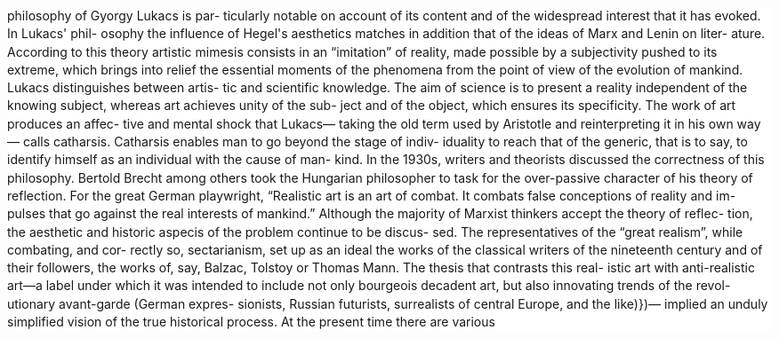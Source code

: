 philosophy of Gyorgy Lukacs is par- 
ticularly notable on account of its 
content and of the widespread interest 
that it has evoked. In Lukacs' phil- 
osophy the influence of Hegel's 
aesthetics matches in addition that of 
the ideas of Marx and Lenin on liter- 
ature. According to this theory artistic 
mimesis consists in an “imitation” of 
reality, made possible by a subjectivity 
pushed to its extreme, which brings 
into relief the essential moments of 
the phenomena from the point of view 
of the evolution of mankind. 
Lukacs distinguishes between artis- 
tic and scientific knowledge. The aim 
of science is to present a reality 
independent of the knowing subject, 
whereas art achieves unity of the sub- 
ject and of the object, which ensures 
its specificity. 
The work of art produces an affec- 
tive and mental shock that Lukacs— 
taking the old term used by Aristotle 
and reinterpreting it in his own way— 
calls catharsis. Catharsis enables 
man to go beyond the stage of indiv- 
iduality to reach that of the generic, 
that is to say, to identify himself as 
an individual with the cause of man- 
kind. 
In the 1930s, writers and theorists 
discussed the correctness of this 
philosophy. Bertold Brecht among 
others took the Hungarian philosopher 
to task for the over-passive character 
of his theory of reflection. For the 
great German playwright, “Realistic 
art is an art of combat. It combats 
false conceptions of reality and im- 
pulses that go against the real interests 
of mankind.” 
Although the majority of Marxist 
thinkers accept the theory of reflec- 
tion, the aesthetic and historic aspecis 
of the problem continue to be discus- 
sed. The representatives of the “great 
realism”, while combating, and cor- 
rectly so, sectarianism, set up as an 
ideal the works of the classical writers 
of the nineteenth century and of their 
followers, the works of, say, Balzac, 
Tolstoy or Thomas Mann. 
The thesis that contrasts this real- 
istic art with anti-realistic art—a label 
under which it was intended to include 
not only bourgeois decadent art, but 
also innovating trends of the revol- 
utionary avant-garde (German expres- 
sionists, Russian futurists, surrealists 
of central Europe, and the like)})— 
implied an unduly simplified vision of 
the true historical process. 
At the present time there are various 